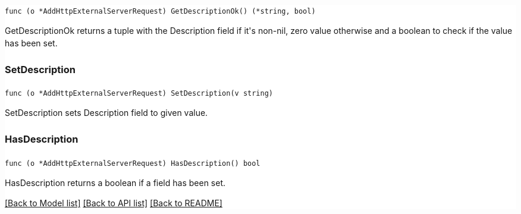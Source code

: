 `func (o *AddHttpExternalServerRequest) GetDescriptionOk() (*string, bool)`

GetDescriptionOk returns a tuple with the Description field if it's non-nil, zero value otherwise
and a boolean to check if the value has been set.

### SetDescription

`func (o *AddHttpExternalServerRequest) SetDescription(v string)`

SetDescription sets Description field to given value.

### HasDescription

`func (o *AddHttpExternalServerRequest) HasDescription() bool`

HasDescription returns a boolean if a field has been set.


[[Back to Model list]](../README.md#documentation-for-models) [[Back to API list]](../README.md#documentation-for-api-endpoints) [[Back to README]](../README.md)


